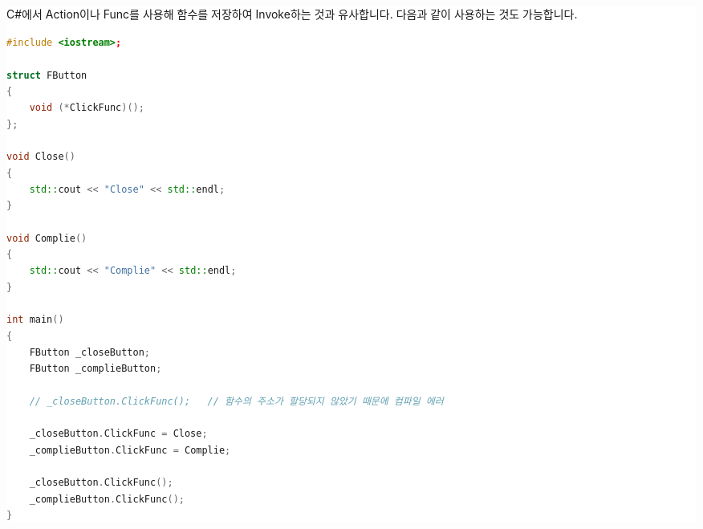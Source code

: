C#에서 Action이나 Func를 사용해 함수를 저장하여 Invoke하는 것과 유사합니다. 다음과 같이 사용하는 것도 가능합니다.

```c++
#include <iostream>;

struct FButton
{
    void (*ClickFunc)();
};

void Close()
{
    std::cout << "Close" << std::endl;
}

void Complie()
{
	std::cout << "Complie" << std::endl;
}

int main()
{
    FButton _closeButton;
    FButton _complieButton;

    // _closeButton.ClickFunc();   // 함수의 주소가 할당되지 않았기 때문에 컴파일 에러  

    _closeButton.ClickFunc = Close;
    _complieButton.ClickFunc = Complie;

    _closeButton.ClickFunc();
    _complieButton.ClickFunc();
}
```